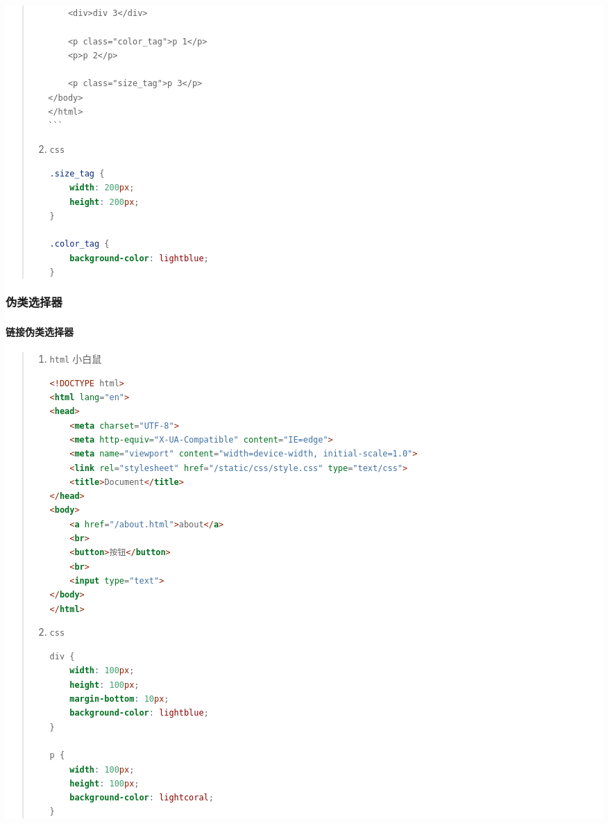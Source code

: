 >            <div>div 3</div>
>            
>            <p class="color_tag">p 1</p>
>            <p>p 2</p>
>            
>            <p class="size_tag">p 3</p>
>        </body>
>        </html>
>        ```
>
>   2.   `css`
>
>        ```css
>        .size_tag {
>            width: 200px;
>            height: 200px;
>        }
>                                                                    
>        .color_tag {
>            background-color: lightblue;
>        }
>        ```

### 伪类选择器

#### 链接伪类选择器

>   1.   `html` 小白鼠
>
>        ```html
>        <!DOCTYPE html>
>        <html lang="en">
>        <head>
>            <meta charset="UTF-8">
>            <meta http-equiv="X-UA-Compatible" content="IE=edge">
>            <meta name="viewport" content="width=device-width, initial-scale=1.0">
>            <link rel="stylesheet" href="/static/css/style.css" type="text/css">
>            <title>Document</title>
>        </head>
>        <body>
>            <a href="/about.html">about</a>
>            <br>
>            <button>按钮</button>
>            <br>
>            <input type="text">
>        </body>
>        </html>
>        ```
>
>   2.   `css`
>
>        ```css
>        div {
>            width: 100px;
>            height: 100px;
>            margin-bottom: 10px;
>            background-color: lightblue;
>        }
>                                                                    
>        p {
>            width: 100px;
>            height: 100px;
>            background-color: lightcoral;
>        }